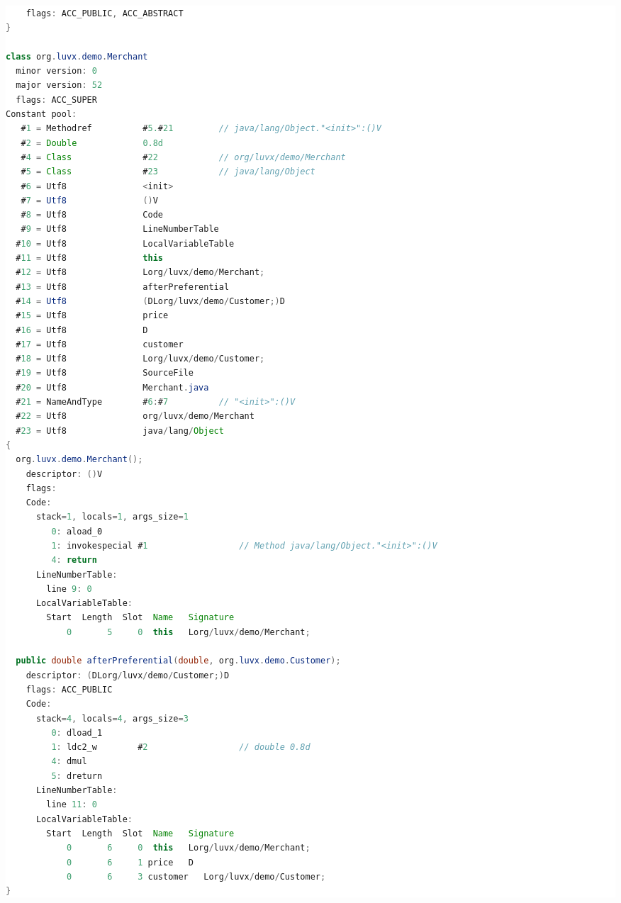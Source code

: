 ```Java
    flags: ACC_PUBLIC, ACC_ABSTRACT
}

class org.luvx.demo.Merchant
  minor version: 0
  major version: 52
  flags: ACC_SUPER
Constant pool:
   #1 = Methodref          #5.#21         // java/lang/Object."<init>":()V
   #2 = Double             0.8d
   #4 = Class              #22            // org/luvx/demo/Merchant
   #5 = Class              #23            // java/lang/Object
   #6 = Utf8               <init>
   #7 = Utf8               ()V
   #8 = Utf8               Code
   #9 = Utf8               LineNumberTable
  #10 = Utf8               LocalVariableTable
  #11 = Utf8               this
  #12 = Utf8               Lorg/luvx/demo/Merchant;
  #13 = Utf8               afterPreferential
  #14 = Utf8               (DLorg/luvx/demo/Customer;)D
  #15 = Utf8               price
  #16 = Utf8               D
  #17 = Utf8               customer
  #18 = Utf8               Lorg/luvx/demo/Customer;
  #19 = Utf8               SourceFile
  #20 = Utf8               Merchant.java
  #21 = NameAndType        #6:#7          // "<init>":()V
  #22 = Utf8               org/luvx/demo/Merchant
  #23 = Utf8               java/lang/Object
{
  org.luvx.demo.Merchant();
    descriptor: ()V
    flags:
    Code:
      stack=1, locals=1, args_size=1
         0: aload_0
         1: invokespecial #1                  // Method java/lang/Object."<init>":()V
         4: return
      LineNumberTable:
        line 9: 0
      LocalVariableTable:
        Start  Length  Slot  Name   Signature
            0       5     0  this   Lorg/luvx/demo/Merchant;

  public double afterPreferential(double, org.luvx.demo.Customer);
    descriptor: (DLorg/luvx/demo/Customer;)D
    flags: ACC_PUBLIC
    Code:
      stack=4, locals=4, args_size=3
         0: dload_1
         1: ldc2_w        #2                  // double 0.8d
         4: dmul
         5: dreturn
      LineNumberTable:
        line 11: 0
      LocalVariableTable:
        Start  Length  Slot  Name   Signature
            0       6     0  this   Lorg/luvx/demo/Merchant;
            0       6     1 price   D
            0       6     3 customer   Lorg/luvx/demo/Customer;
}

```
